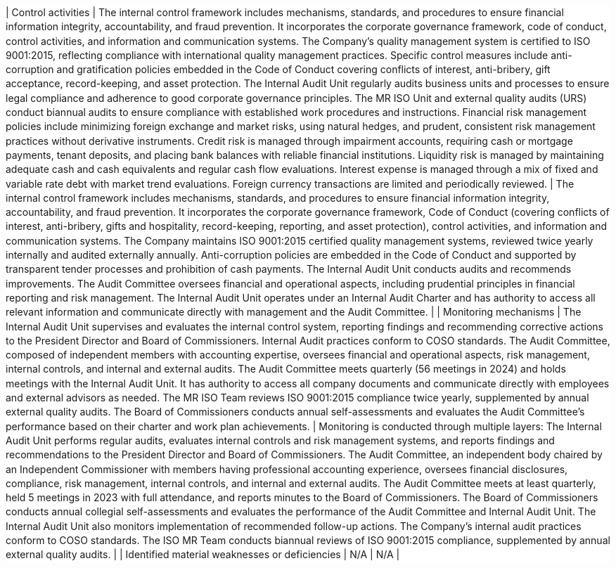 | Control activities | The internal control framework includes mechanisms, standards, and procedures to ensure financial information integrity, accountability, and fraud prevention. It incorporates the corporate governance framework, code of conduct, control activities, and information and communication systems. The Company’s quality management system is certified to ISO 9001:2015, reflecting compliance with international quality management practices. Specific control measures include anti-corruption and gratification policies embedded in the Code of Conduct covering conflicts of interest, anti-bribery, gift acceptance, record-keeping, and asset protection. The Internal Audit Unit regularly audits business units and processes to ensure legal compliance and adherence to good corporate governance principles. The MR ISO Unit and external quality audits (URS) conduct biannual audits to ensure compliance with established work procedures and instructions. Financial risk management policies include minimizing foreign exchange and market risks, using natural hedges, and prudent, consistent risk management practices without derivative instruments. Credit risk is managed through impairment accounts, requiring cash or mortgage payments, tenant deposits, and placing bank balances with reliable financial institutions. Liquidity risk is managed by maintaining adequate cash and cash equivalents and regular cash flow evaluations. Interest expense is managed through a mix of fixed and variable rate debt with market trend evaluations. Foreign currency transactions are limited and periodically reviewed. | The internal control framework includes mechanisms, standards, and procedures to ensure financial information integrity, accountability, and fraud prevention. It incorporates the corporate governance framework, Code of Conduct (covering conflicts of interest, anti-bribery, gifts and hospitality, record-keeping, reporting, and asset protection), control activities, and information and communication systems. The Company maintains ISO 9001:2015 certified quality management systems, reviewed twice yearly internally and audited externally annually. Anti-corruption policies are embedded in the Code of Conduct and supported by transparent tender processes and prohibition of cash payments. The Internal Audit Unit conducts audits and recommends improvements. The Audit Committee oversees financial and operational aspects, including prudential principles in financial reporting and risk management. The Internal Audit Unit operates under an Internal Audit Charter and has authority to access all relevant information and communicate directly with management and the Audit Committee. |
| Monitoring mechanisms | The Internal Audit Unit supervises and evaluates the internal control system, reporting findings and recommending corrective actions to the President Director and Board of Commissioners. Internal Audit practices conform to COSO standards. The Audit Committee, composed of independent members with accounting expertise, oversees financial and operational aspects, risk management, internal controls, and internal and external audits. The Audit Committee meets quarterly (56 meetings in 2024) and holds meetings with the Internal Audit Unit. It has authority to access all company documents and communicate directly with employees and external advisors as needed. The MR ISO Team reviews ISO 9001:2015 compliance twice yearly, supplemented by annual external quality audits. The Board of Commissioners conducts annual self-assessments and evaluates the Audit Committee’s performance based on their charter and work plan achievements. | Monitoring is conducted through multiple layers: The Internal Audit Unit performs regular audits, evaluates internal controls and risk management systems, and reports findings and recommendations to the President Director and Board of Commissioners. The Audit Committee, an independent body chaired by an Independent Commissioner with members having professional accounting experience, oversees financial disclosures, compliance, risk management, internal controls, and internal and external audits. The Audit Committee meets at least quarterly, held 5 meetings in 2023 with full attendance, and reports minutes to the Board of Commissioners. The Board of Commissioners conducts annual collegial self-assessments and evaluates the performance of the Audit Committee and Internal Audit Unit. The Internal Audit Unit also monitors implementation of recommended follow-up actions. The Company’s internal audit practices conform to COSO standards. The ISO MR Team conducts biannual reviews of ISO 9001:2015 compliance, supplemented by annual external quality audits. |
| Identified material weaknesses or deficiencies | N/A | N/A |